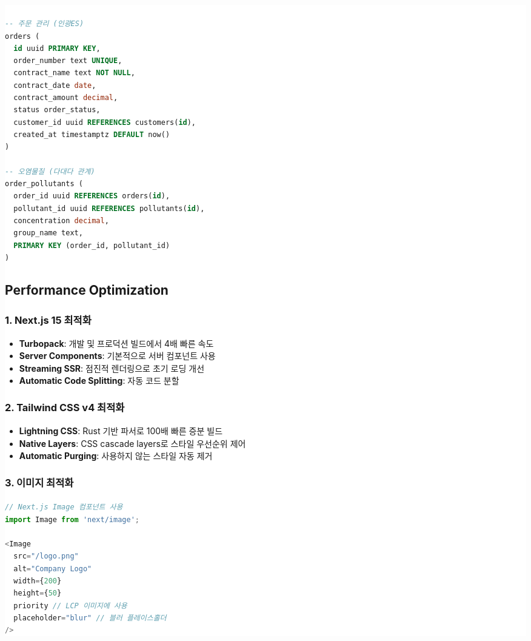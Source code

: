 ```sql

-- 주문 관리 (인광ES)
orders (
  id uuid PRIMARY KEY,
  order_number text UNIQUE,
  contract_name text NOT NULL,
  contract_date date,
  contract_amount decimal,
  status order_status,
  customer_id uuid REFERENCES customers(id),
  created_at timestamptz DEFAULT now()
)

-- 오염물질 (다대다 관계)
order_pollutants (
  order_id uuid REFERENCES orders(id),
  pollutant_id uuid REFERENCES pollutants(id),
  concentration decimal,
  group_name text,
  PRIMARY KEY (order_id, pollutant_id)
)
```

## Performance Optimization

### 1. Next.js 15 최적화
- **Turbopack**: 개발 및 프로덕션 빌드에서 4배 빠른 속도
- **Server Components**: 기본적으로 서버 컴포넌트 사용
- **Streaming SSR**: 점진적 렌더링으로 초기 로딩 개선
- **Automatic Code Splitting**: 자동 코드 분할

### 2. Tailwind CSS v4 최적화
- **Lightning CSS**: Rust 기반 파서로 100배 빠른 증분 빌드
- **Native Layers**: CSS cascade layers로 스타일 우선순위 제어
- **Automatic Purging**: 사용하지 않는 스타일 자동 제거

### 3. 이미지 최적화
```typescript
// Next.js Image 컴포넌트 사용
import Image from 'next/image';

<Image
  src="/logo.png"
  alt="Company Logo"
  width={200}
  height={50}
  priority // LCP 이미지에 사용
  placeholder="blur" // 블러 플레이스홀더
/>
```
